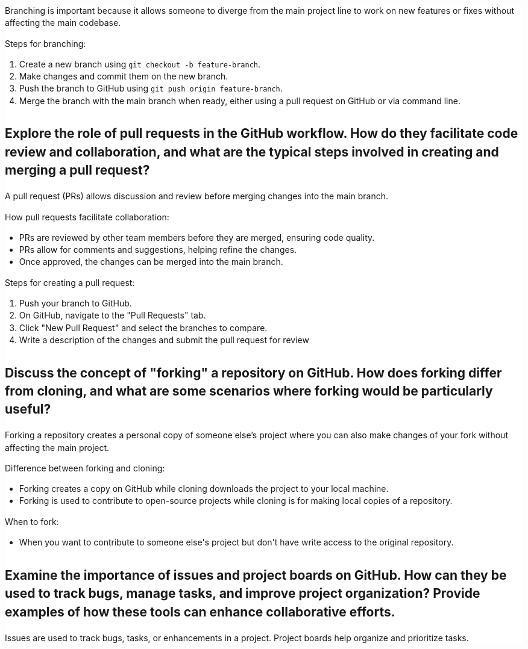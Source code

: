 Branching is important because it allows someone to diverge from the main project line to work on new features or fixes without affecting the main codebase.

Steps for branching:
1. Create a new branch using `git checkout -b feature-branch`.
2. Make changes and commit them on the new branch.
3. Push the branch to GitHub using `git push origin feature-branch`.
4. Merge the branch with the main branch when ready, either using a pull request on GitHub or via command line.


## Explore the role of pull requests in the GitHub workflow. How do they facilitate code review and collaboration, and what are the typical steps involved in creating and merging a pull request?

A pull request (PRs) allows discussion and review before merging changes into the main branch.

How pull requests facilitate collaboration:
- PRs are reviewed by other team members before they are merged, ensuring code quality.
- PRs allow for comments and suggestions, helping refine the changes.
- Once approved, the changes can be merged into the main branch.

Steps for creating a pull request:
1. Push your branch to GitHub.
2. On GitHub, navigate to the "Pull Requests" tab.
3. Click "New Pull Request" and select the branches to compare.
4. Write a description of the changes and submit the pull request for review


## Discuss the concept of "forking" a repository on GitHub. How does forking differ from cloning, and what are some scenarios where forking would be particularly useful?

Forking a repository creates a personal copy of someone else’s project where you can also make changes of your fork without affecting the main project. 

Difference between forking and cloning:
- Forking creates a copy on GitHub while cloning downloads the project to your local machine.
- Forking is used to contribute to open-source projects while cloning is for making local copies of a repository.

When to fork:
- When you want to contribute to someone else's project but don't have write access to the original repository.

## Examine the importance of issues and project boards on GitHub. How can they be used to track bugs, manage tasks, and improve project organization? Provide examples of how these tools can enhance collaborative efforts.

Issues are used to track bugs, tasks, or enhancements in a project. 
Project boards help organize and prioritize tasks.
